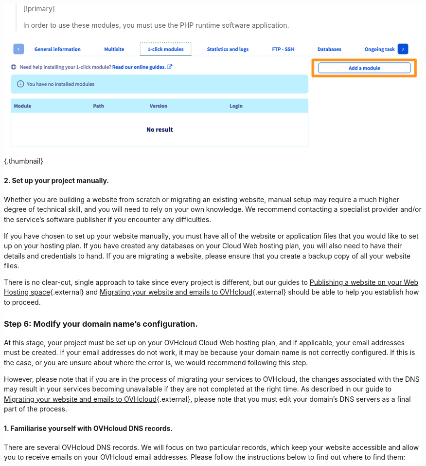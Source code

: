 > [!primary]
>
> In order to use these modules, you must use the PHP runtime software application.
>

![cloudweb](images/cloud-web-first-steps-step4.png){.thumbnail}

#### 2. Set up your project manually.

Whether you are building a website from scratch or migrating an existing website, manual setup may require a much higher degree of technical skill, and you will need to rely on your own knowledge. We recommend contacting a specialist provider and/or the service’s software publisher if you encounter any difficulties. 

If you have chosen to set up your website manually, you must have all of the website or application files that you would like to set up on your hosting plan. If you have created any databases on your Cloud Web hosting plan, you will also need to have their details and credentials to hand. If you are migrating a website, please ensure that you create a backup copy of all your website files.

There is no clear-cut, single approach to take since every project is different, but our guides to [Publishing a website on your Web Hosting space](https://docs.ovh.com/gb/en/hosting/web_hosting_how_to_get_my_website_online/){.external} and [Migrating your website and emails to OVHcloud](https://docs.ovh.com/gb/en/hosting/migrating-website-to-ovh/){.external} should be able to help you establish how to proceed.

### Step 6: Modify your domain name’s configuration.

At this stage, your project must be set up on your OVHcloud Cloud Web hosting plan, and if applicable, your email addresses must be created. If your email addresses do not work, it may be because your domain name is not correctly configured. If this is the case, or you are unsure about where the error is, we would recommend following this step.

However, please note that if you are in the process of migrating your services to OVHcloud, the changes associated with the DNS may result in your services becoming unavailable if they are not completed at the right time. As described in our guide to [Migrating your website and emails to OVHcloud](https://docs.ovh.com/gb/en/hosting/migrating-website-to-ovh/){.external}, please note that you must edit your domain’s DNS servers as a final part of the process.

#### 1. Familiarise yourself with OVHcloud DNS records. 

There are several OVHcloud DNS records. We will focus on two particular records, which keep your website accessible and allow you to receive emails on your OVHcloud email addresses. Please follow the instructions below to find out where to find them:
